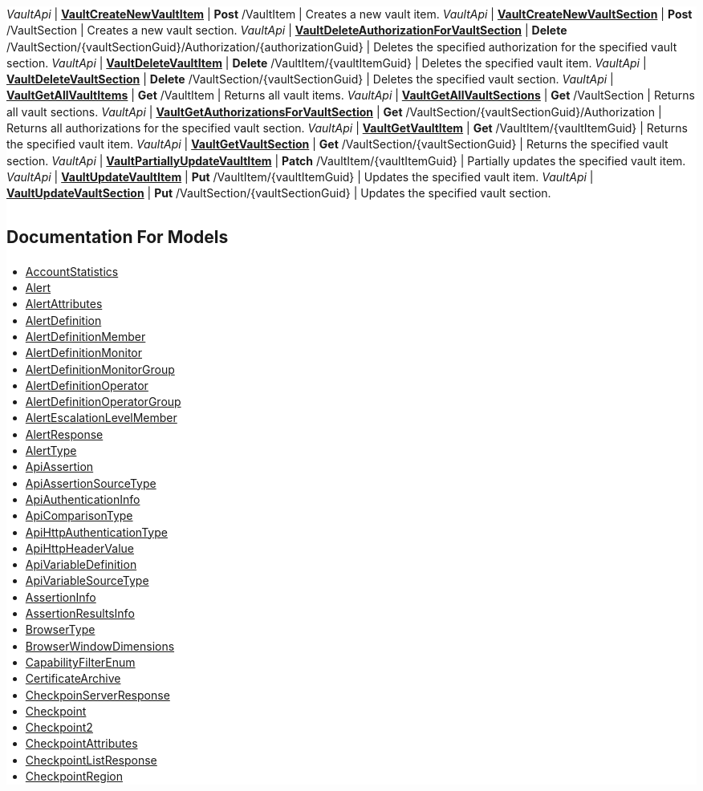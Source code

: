 *VaultApi* | [**VaultCreateNewVaultItem**](docs/VaultApi.md#vaultcreatenewvaultitem) | **Post** /VaultItem | Creates a new vault item.
*VaultApi* | [**VaultCreateNewVaultSection**](docs/VaultApi.md#vaultcreatenewvaultsection) | **Post** /VaultSection | Creates a new vault section.
*VaultApi* | [**VaultDeleteAuthorizationForVaultSection**](docs/VaultApi.md#vaultdeleteauthorizationforvaultsection) | **Delete** /VaultSection/{vaultSectionGuid}/Authorization/{authorizationGuid} | Deletes the specified authorization for the specified vault section. 
*VaultApi* | [**VaultDeleteVaultItem**](docs/VaultApi.md#vaultdeletevaultitem) | **Delete** /VaultItem/{vaultItemGuid} | Deletes the specified vault item.
*VaultApi* | [**VaultDeleteVaultSection**](docs/VaultApi.md#vaultdeletevaultsection) | **Delete** /VaultSection/{vaultSectionGuid} | Deletes the specified vault section.
*VaultApi* | [**VaultGetAllVaultItems**](docs/VaultApi.md#vaultgetallvaultitems) | **Get** /VaultItem | Returns all vault items.
*VaultApi* | [**VaultGetAllVaultSections**](docs/VaultApi.md#vaultgetallvaultsections) | **Get** /VaultSection | Returns all vault sections.
*VaultApi* | [**VaultGetAuthorizationsForVaultSection**](docs/VaultApi.md#vaultgetauthorizationsforvaultsection) | **Get** /VaultSection/{vaultSectionGuid}/Authorization | Returns all authorizations for the specified vault section.
*VaultApi* | [**VaultGetVaultItem**](docs/VaultApi.md#vaultgetvaultitem) | **Get** /VaultItem/{vaultItemGuid} | Returns the specified vault item.
*VaultApi* | [**VaultGetVaultSection**](docs/VaultApi.md#vaultgetvaultsection) | **Get** /VaultSection/{vaultSectionGuid} | Returns the specified vault section.
*VaultApi* | [**VaultPartiallyUpdateVaultItem**](docs/VaultApi.md#vaultpartiallyupdatevaultitem) | **Patch** /VaultItem/{vaultItemGuid} | Partially updates the specified vault item.
*VaultApi* | [**VaultUpdateVaultItem**](docs/VaultApi.md#vaultupdatevaultitem) | **Put** /VaultItem/{vaultItemGuid} | Updates the specified vault item.
*VaultApi* | [**VaultUpdateVaultSection**](docs/VaultApi.md#vaultupdatevaultsection) | **Put** /VaultSection/{vaultSectionGuid} | Updates the specified vault section.


## Documentation For Models

 - [AccountStatistics](docs/AccountStatistics.md)
 - [Alert](docs/Alert.md)
 - [AlertAttributes](docs/AlertAttributes.md)
 - [AlertDefinition](docs/AlertDefinition.md)
 - [AlertDefinitionMember](docs/AlertDefinitionMember.md)
 - [AlertDefinitionMonitor](docs/AlertDefinitionMonitor.md)
 - [AlertDefinitionMonitorGroup](docs/AlertDefinitionMonitorGroup.md)
 - [AlertDefinitionOperator](docs/AlertDefinitionOperator.md)
 - [AlertDefinitionOperatorGroup](docs/AlertDefinitionOperatorGroup.md)
 - [AlertEscalationLevelMember](docs/AlertEscalationLevelMember.md)
 - [AlertResponse](docs/AlertResponse.md)
 - [AlertType](docs/AlertType.md)
 - [ApiAssertion](docs/ApiAssertion.md)
 - [ApiAssertionSourceType](docs/ApiAssertionSourceType.md)
 - [ApiAuthenticationInfo](docs/ApiAuthenticationInfo.md)
 - [ApiComparisonType](docs/ApiComparisonType.md)
 - [ApiHttpAuthenticationType](docs/ApiHttpAuthenticationType.md)
 - [ApiHttpHeaderValue](docs/ApiHttpHeaderValue.md)
 - [ApiVariableDefinition](docs/ApiVariableDefinition.md)
 - [ApiVariableSourceType](docs/ApiVariableSourceType.md)
 - [AssertionInfo](docs/AssertionInfo.md)
 - [AssertionResultsInfo](docs/AssertionResultsInfo.md)
 - [BrowserType](docs/BrowserType.md)
 - [BrowserWindowDimensions](docs/BrowserWindowDimensions.md)
 - [CapabilityFilterEnum](docs/CapabilityFilterEnum.md)
 - [CertificateArchive](docs/CertificateArchive.md)
 - [CheckpoinServerResponse](docs/CheckpoinServerResponse.md)
 - [Checkpoint](docs/Checkpoint.md)
 - [Checkpoint2](docs/Checkpoint2.md)
 - [CheckpointAttributes](docs/CheckpointAttributes.md)
 - [CheckpointListResponse](docs/CheckpointListResponse.md)
 - [CheckpointRegion](docs/CheckpointRegion.md)